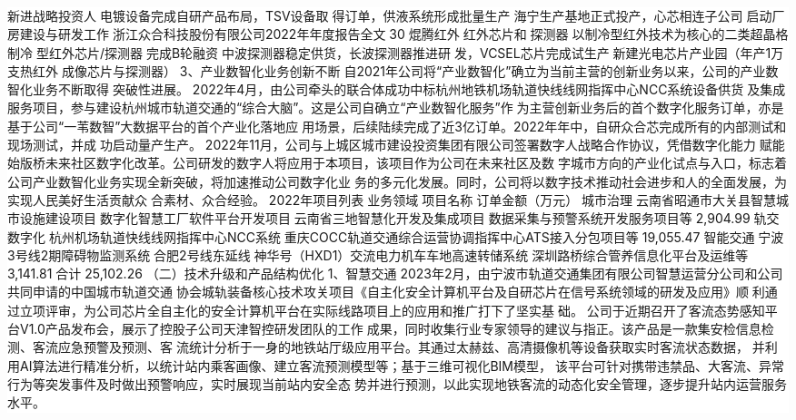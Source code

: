 新进战略投资人
电镀设备完成自研产品布局，TSV设备取
得订单，供液系统形成批量生产
海宁生产基地正式投产，心芯相连子公司
启动厂房建设与研发工作
浙江众合科技股份有限公司2022年年度报告全文
30
焜腾红外
红外芯片和
探测器
以制冷型红外技术为核心的二类超晶格制冷
型红外芯片/探测器
完成B轮融资
中波探测器稳定供货，长波探测器推进研
发，VCSEL芯片完成试生产
新建光电芯片产业园（年产1万支热红外
成像芯片与探测器）
3、产业数智化业务创新不断
自2021年公司将“产业数智化”确立为当前主营的创新业务以来，公司的产业数智化业务不断取得
突破性进展。
2022年4月，由公司牵头的联合体成功中标杭州地铁机场轨道快线线网指挥中心NCC系统设备供货
及集成服务项目，参与建设杭州城市轨道交通的“综合大脑”。这是公司自确立“产业数智化服务”作
为主营创新业务后的首个数字化服务订单，亦是基于公司“一苇数智”大数据平台的首个产业化落地应
用场景，后续陆续完成了近3亿订单。2022年年中，自研众合芯完成所有的内部测试和现场测试，并成
功启动量产生产。
2022年11月，公司与上城区城市建设投资集团有限公司签署数字人战略合作协议，凭借数字化能力
赋能始版桥未来社区数字化改革。公司研发的数字人将应用于本项目，该项目作为公司在未来社区及数
字城市方向的产业化试点与入口，标志着公司产业数智化业务实现全新突破，将加速推动公司数字化业
务的多元化发展。同时，公司将以数字技术推动社会进步和人的全面发展，为实现人民美好生活贡献众
合素材、众合经验。
2022年项目列表
业务领域
项目名称
订单金额（万元）
城市治理
云南省昭通市大关县智慧城市设施建设项目
数字化智慧工厂软件平台开发项目
云南省三地智慧化开发及集成项目
数据采集与预警系统开发服务项目等
2,904.99
轨交数字化
杭州机场轨道快线线网指挥中心NCC系统
重庆COCC轨道交通综合运营协调指挥中心ATS接入分包项目等
19,055.47
智能交通
宁波3号线2期障碍物监测系统
合肥2号线东延线
神华号（HXD1）交流电力机车车地高速转储系统
深圳路桥综合管养信息化平台及运维等
3,141.81
合计
25,102.26
（二）技术升级和产品结构优化
1、智慧交通
2023年2月，由宁波市轨道交通集团有限公司智慧运营分公司和公司共同申请的中国城市轨道交通
协会城轨装备核心技术攻关项目《自主化安全计算机平台及自研芯片在信号系统领域的研发及应用》顺
利通过立项评审，为公司芯片全自主化的安全计算机平台在实际线路项目上的应用和推广打下了坚实基
础。
公司于近期召开了客流态势感知平台V1.0产品发布会，展示了控股子公司天津智控研发团队的工作
成果，同时收集行业专家领导的建议与指正。该产品是一款集安检信息检测、客流应急预警及预测、客
流统计分析于一身的地铁站厅级应用平台。其通过太赫兹、高清摄像机等设备获取实时客流状态数据，
并利用AI算法进行精准分析，以统计站内乘客画像、建立客流预测模型等；基于三维可视化BIM模型，
该平台可针对携带违禁品、大客流、异常行为等突发事件及时做出预警响应，实时展现当前站内安全态
势并进行预测，以此实现地铁客流的动态化安全管理，逐步提升站内运营服务水平。